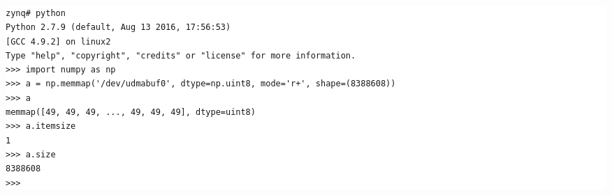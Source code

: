 ```console
zynq# python
Python 2.7.9 (default, Aug 13 2016, 17:56:53)
[GCC 4.9.2] on linux2
Type "help", "copyright", "credits" or "license" for more information.
>>> import numpy as np
>>> a = np.memmap('/dev/udmabuf0', dtype=np.uint8, mode='r+', shape=(8388608))
>>> a
memmap([49, 49, 49, ..., 49, 49, 49], dtype=uint8)
>>> a.itemsize
1
>>> a.size
8388608
>>>
```
